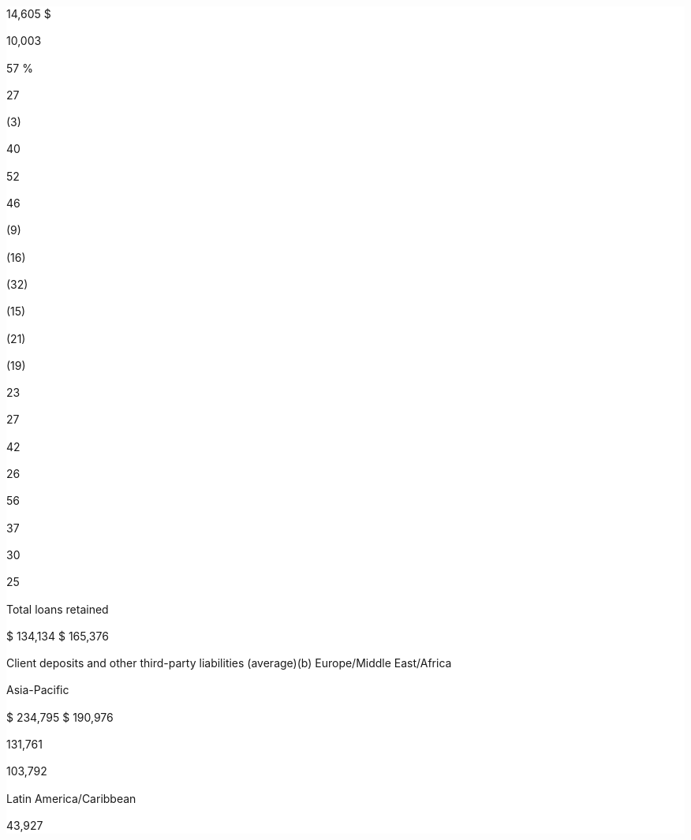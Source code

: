 14,605  $

10,003

 57  %

 27

 (3)

 40

 52

 46

 (9)

 (16)

 (32)

 (15)

 (21)

 (19)

 23

 27

 42

 26

 56

 37

 30

 25

Total loans retained

$  134,134  $  165,376

Client deposits and other
third-party liabilities
(average)(b)
Europe/Middle East/Africa

Asia-Pacific

$  234,795  $  190,976

131,761

103,792

Latin America/Caribbean

43,927
